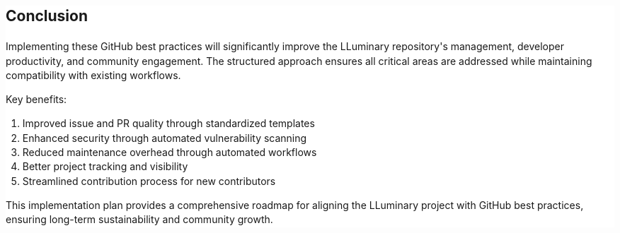 ## Conclusion

Implementing these GitHub best practices will significantly improve the LLuminary repository's management, developer productivity, and community engagement. The structured approach ensures all critical areas are addressed while maintaining compatibility with existing workflows.

Key benefits:
1. Improved issue and PR quality through standardized templates
2. Enhanced security through automated vulnerability scanning
3. Reduced maintenance overhead through automated workflows
4. Better project tracking and visibility
5. Streamlined contribution process for new contributors

This implementation plan provides a comprehensive roadmap for aligning the LLuminary project with GitHub best practices, ensuring long-term sustainability and community growth.
